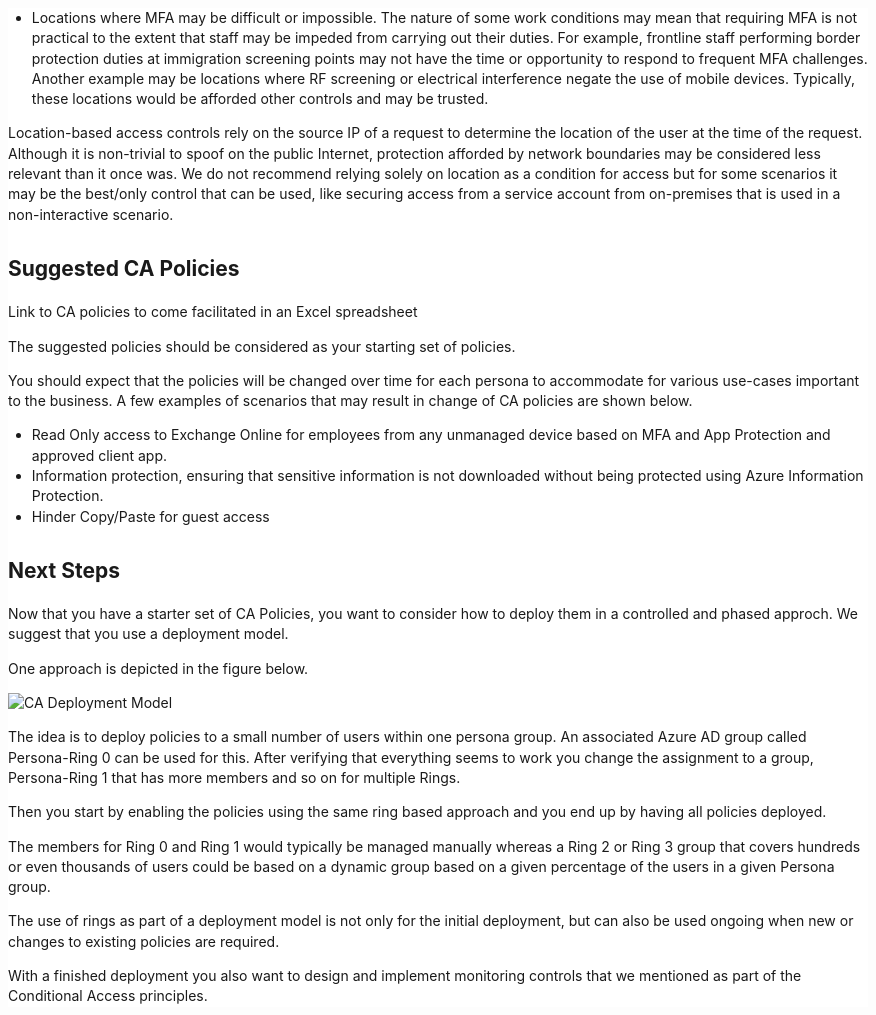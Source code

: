 - Locations where MFA may be difficult or impossible. The nature of some work conditions may mean that requiring MFA is not practical to the extent that staff may be impeded from carrying out their duties. For example, frontline staff performing border protection duties at immigration screening points may not have the time or opportunity to respond to frequent MFA challenges.  Another example may be locations where RF screening or electrical interference negate the use of mobile devices. Typically, these locations would be afforded other controls and may be trusted.

Location-based access controls rely on the source IP of a request to determine the location of the user at the time of the request. Although it is non-trivial to spoof on the public Internet, protection afforded by network boundaries may be considered less relevant than it once was. We do not recommend relying solely on location as a condition for access but for some scenarios it may be the best/only control that can be used, like securing access from a service account from on-premises that is used in a non-interactive scenario.

## Suggested CA Policies

Link to CA policies to come facilitated in an Excel spreadsheet 

The suggested policies should be considered as your starting set of policies.

You should expect that the policies will be changed over time for each persona to accommodate for various use-cases important to the business. A few examples of scenarios that may result in change of CA policies are shown below.

- Read Only access to Exchange Online for employees from any unmanaged device based on MFA and App Protection and approved client app.
- Information protection, ensuring that sensitive information is not downloaded without being protected using Azure Information Protection.
- Hinder Copy/Paste for guest access
  
## Next Steps

Now that you have a starter set of CA Policies, you want to consider how to deploy them in a controlled and phased approch. We suggest that you use a deployment model.

One approach is depicted in the figure below.

![CA Deployment Model](media/cadeploymentmodel.svg)

The idea is to deploy policies to a small number of users within one persona group. An associated Azure AD group called Persona-Ring 0 can be used for this. After verifying that everything seems to work you change the assignment to a group, Persona-Ring 1 that has more members and so on for multiple Rings.

Then you start by enabling the policies using the same ring based approach and you end up by having all policies deployed.

The members for Ring 0 and Ring 1 would typically be managed manually whereas a Ring 2 or Ring 3 group that covers hundreds or even thousands of users could be based on a dynamic group based on a given percentage of the users in a given Persona group.

The use of rings as part of a deployment model is not only for the initial deployment, but can also be used ongoing when new or changes to existing policies are required.

With a finished deployment you also want to design and implement monitoring controls that we mentioned as part of the Conditional Access principles.
